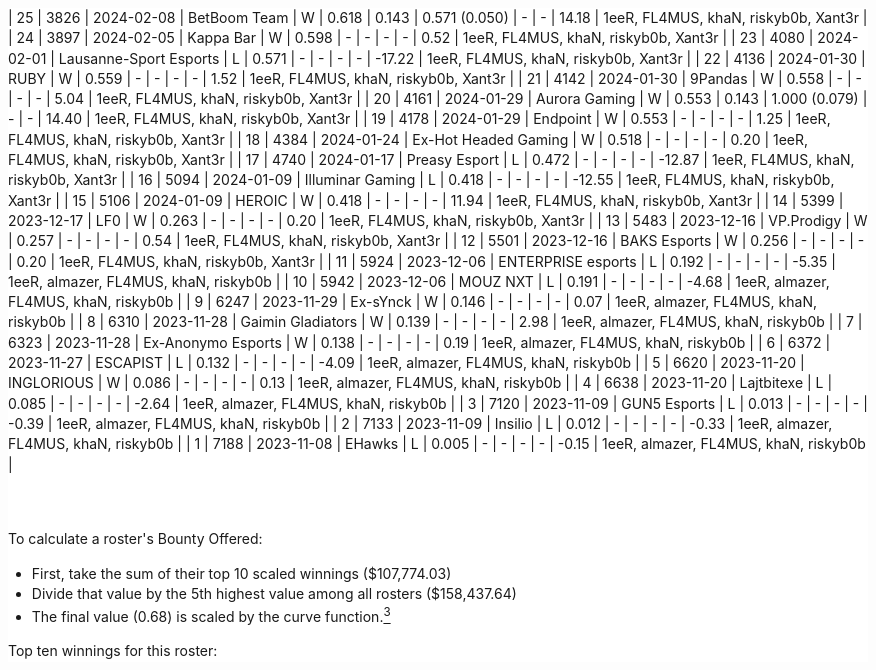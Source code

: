|           25 |     3826 | 2024-02-08 | BetBoom Team           | W   | 0.618      | 0.143        | 0.571 (0.050)    | -                | -         |    14.18 | 1eeR, FL4MUS, khaN, riskyb0b, Xant3r  |
|           24 |     3897 | 2024-02-05 | Kappa Bar              | W   | 0.598      | -            | -                | -                | -         |     0.52 | 1eeR, FL4MUS, khaN, riskyb0b, Xant3r  |
|           23 |     4080 | 2024-02-01 | Lausanne-Sport Esports | L   | 0.571      | -            | -                | -                | -         |   -17.22 | 1eeR, FL4MUS, khaN, riskyb0b, Xant3r  |
|           22 |     4136 | 2024-01-30 | RUBY                   | W   | 0.559      | -            | -                | -                | -         |     1.52 | 1eeR, FL4MUS, khaN, riskyb0b, Xant3r  |
|           21 |     4142 | 2024-01-30 | 9Pandas                | W   | 0.558      | -            | -                | -                | -         |     5.04 | 1eeR, FL4MUS, khaN, riskyb0b, Xant3r  |
|           20 |     4161 | 2024-01-29 | Aurora Gaming          | W   | 0.553      | 0.143        | 1.000 (0.079)    | -                | -         |    14.40 | 1eeR, FL4MUS, khaN, riskyb0b, Xant3r  |
|           19 |     4178 | 2024-01-29 | Endpoint               | W   | 0.553      | -            | -                | -                | -         |     1.25 | 1eeR, FL4MUS, khaN, riskyb0b, Xant3r  |
|           18 |     4384 | 2024-01-24 | Ex-Hot Headed Gaming   | W   | 0.518      | -            | -                | -                | -         |     0.20 | 1eeR, FL4MUS, khaN, riskyb0b, Xant3r  |
|           17 |     4740 | 2024-01-17 | Preasy Esport          | L   | 0.472      | -            | -                | -                | -         |   -12.87 | 1eeR, FL4MUS, khaN, riskyb0b, Xant3r  |
|           16 |     5094 | 2024-01-09 | Illuminar Gaming       | L   | 0.418      | -            | -                | -                | -         |   -12.55 | 1eeR, FL4MUS, khaN, riskyb0b, Xant3r  |
|           15 |     5106 | 2024-01-09 | HEROIC                 | W   | 0.418      | -            | -                | -                | -         |    11.94 | 1eeR, FL4MUS, khaN, riskyb0b, Xant3r  |
|           14 |     5399 | 2023-12-17 | LF0                    | W   | 0.263      | -            | -                | -                | -         |     0.20 | 1eeR, FL4MUS, khaN, riskyb0b, Xant3r  |
|           13 |     5483 | 2023-12-16 | VP.Prodigy             | W   | 0.257      | -            | -                | -                | -         |     0.54 | 1eeR, FL4MUS, khaN, riskyb0b, Xant3r  |
|           12 |     5501 | 2023-12-16 | BAKS Esports           | W   | 0.256      | -            | -                | -                | -         |     0.20 | 1eeR, FL4MUS, khaN, riskyb0b, Xant3r  |
|           11 |     5924 | 2023-12-06 | ENTERPRISE esports     | L   | 0.192      | -            | -                | -                | -         |    -5.35 | 1eeR, almazer, FL4MUS, khaN, riskyb0b |
|           10 |     5942 | 2023-12-06 | MOUZ NXT               | L   | 0.191      | -            | -                | -                | -         |    -4.68 | 1eeR, almazer, FL4MUS, khaN, riskyb0b |
|            9 |     6247 | 2023-11-29 | Ex-sYnck               | W   | 0.146      | -            | -                | -                | -         |     0.07 | 1eeR, almazer, FL4MUS, khaN, riskyb0b |
|            8 |     6310 | 2023-11-28 | Gaimin Gladiators      | W   | 0.139      | -            | -                | -                | -         |     2.98 | 1eeR, almazer, FL4MUS, khaN, riskyb0b |
|            7 |     6323 | 2023-11-28 | Ex-Anonymo Esports     | W   | 0.138      | -            | -                | -                | -         |     0.19 | 1eeR, almazer, FL4MUS, khaN, riskyb0b |
|            6 |     6372 | 2023-11-27 | ESCAPIST               | L   | 0.132      | -            | -                | -                | -         |    -4.09 | 1eeR, almazer, FL4MUS, khaN, riskyb0b |
|            5 |     6620 | 2023-11-20 | INGLORIOUS             | W   | 0.086      | -            | -                | -                | -         |     0.13 | 1eeR, almazer, FL4MUS, khaN, riskyb0b |
|            4 |     6638 | 2023-11-20 | Lajtbitexe             | L   | 0.085      | -            | -                | -                | -         |    -2.64 | 1eeR, almazer, FL4MUS, khaN, riskyb0b |
|            3 |     7120 | 2023-11-09 | GUN5 Esports           | L   | 0.013      | -            | -                | -                | -         |    -0.39 | 1eeR, almazer, FL4MUS, khaN, riskyb0b |
|            2 |     7133 | 2023-11-09 | Insilio                | L   | 0.012      | -            | -                | -                | -         |    -0.33 | 1eeR, almazer, FL4MUS, khaN, riskyb0b |
|            1 |     7188 | 2023-11-08 | EHawks                 | L   | 0.005      | -            | -                | -                | -         |    -0.15 | 1eeR, almazer, FL4MUS, khaN, riskyb0b |

<br />
<span id="table2"></span><br />
To calculate a roster's Bounty Offered:<br />

- First, take the sum of their top 10 scaled winnings ($107,774.03)
- Divide that value by the 5th highest value among all rosters ($158,437.64)
- The final value (0.68) is scaled by the curve function.[<sup>3</sup>](#curveFunction)

Top ten winnings for this roster:<br />
